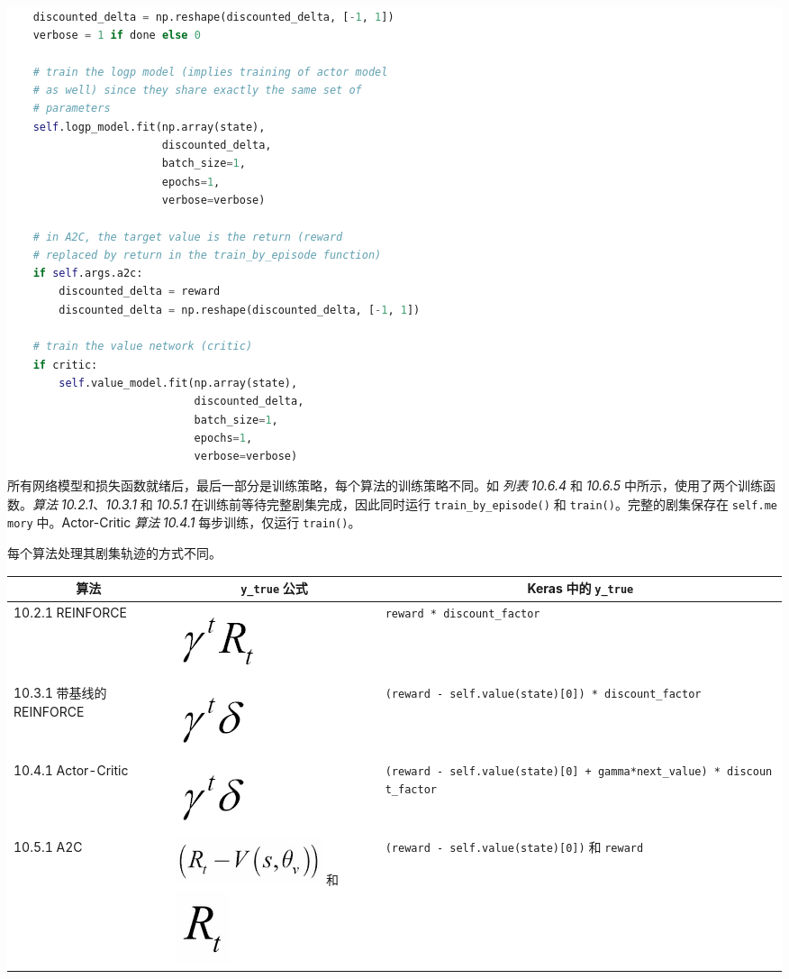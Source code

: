 ```py
    discounted_delta = np.reshape(discounted_delta, [-1, 1]) 
    verbose = 1 if done else 0

    # train the logp model (implies training of actor model
    # as well) since they share exactly the same set of
    # parameters
    self.logp_model.fit(np.array(state),
                        discounted_delta,
                        batch_size=1,
                        epochs=1,
                        verbose=verbose)

    # in A2C, the target value is the return (reward
    # replaced by return in the train_by_episode function)
    if self.args.a2c:
        discounted_delta = reward
        discounted_delta = np.reshape(discounted_delta, [-1, 1])

    # train the value network (critic)
    if critic:
        self.value_model.fit(np.array(state),
                             discounted_delta,
                             batch_size=1,
                             epochs=1,
                             verbose=verbose)
```

所有网络模型和损失函数就绪后，最后一部分是训练策略，每个算法的训练策略不同。如 *列表 10.6.4* 和 *10.6.5* 中所示，使用了两个训练函数。*算法* *10.2.1*、*10.3.1* 和 *10.5.1* 在训练前等待完整剧集完成，因此同时运行 `train_by_episode()` 和 `train()`。完整的剧集保存在 `self.memory` 中。Actor-Critic *算法* *10.4.1* 每步训练，仅运行 `train()`。

每个算法处理其剧集轨迹的方式不同。

| 算法 | `y_true` 公式 | Keras 中的 `y_true` |
| --- | --- | --- |
| 10.2.1 REINFORCE | ![带 Keras 的策略梯度方法](img/B08956_10_115.jpg) | `reward * discount_factor` |
| 10.3.1 带基线的 REINFORCE | ![带 Keras 的策略梯度方法](img/B08956_10_117.jpg) | `(reward - self.value(state)[0]) * discount_factor` |
| 10.4.1 Actor-Critic | ![带 Keras 的策略梯度方法](img/B08956_10_117.jpg) | `(reward - self.value(state)[0] + gamma*next_value) * discount_factor` |
| 10.5.1 A2C | ![带 Keras 的策略梯度方法](img/B08956_10_63.jpg) 和 ![带 Keras 的策略梯度方法](img/B08956_10_095.jpg) | `(reward - self.value(state)[0])` 和 `reward` |
